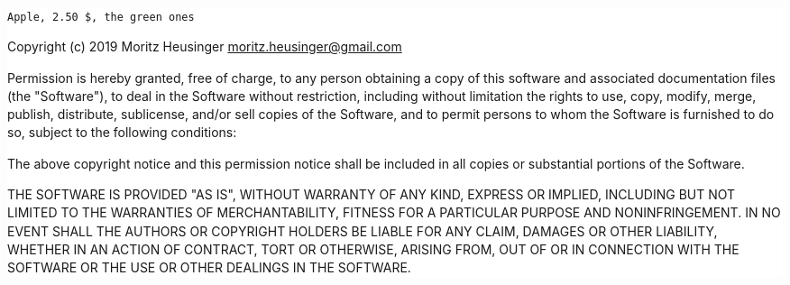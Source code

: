 ```Apple, 2.50 $, the green ones```

Copyright (c) 2019 Moritz Heusinger <moritz.heusinger@gmail.com>

Permission is hereby granted, free of charge, to any person obtaining a copy
of this software and associated documentation files (the "Software"), to deal
in the Software without restriction, including without limitation the rights
to use, copy, modify, merge, publish, distribute, sublicense, and/or sell
copies of the Software, and to permit persons to whom the Software is
furnished to do so, subject to the following conditions:

The above copyright notice and this permission notice shall be included in
all copies or substantial portions of the Software.

THE SOFTWARE IS PROVIDED "AS IS", WITHOUT WARRANTY OF ANY KIND, EXPRESS OR
IMPLIED, INCLUDING BUT NOT LIMITED TO THE WARRANTIES OF MERCHANTABILITY,
FITNESS FOR A PARTICULAR PURPOSE AND NONINFRINGEMENT. IN NO EVENT SHALL THE
AUTHORS OR COPYRIGHT HOLDERS BE LIABLE FOR ANY CLAIM, DAMAGES OR OTHER
LIABILITY, WHETHER IN AN ACTION OF CONTRACT, TORT OR OTHERWISE, ARISING FROM,
OUT OF OR IN CONNECTION WITH THE SOFTWARE OR THE USE OR OTHER DEALINGS IN
THE SOFTWARE.